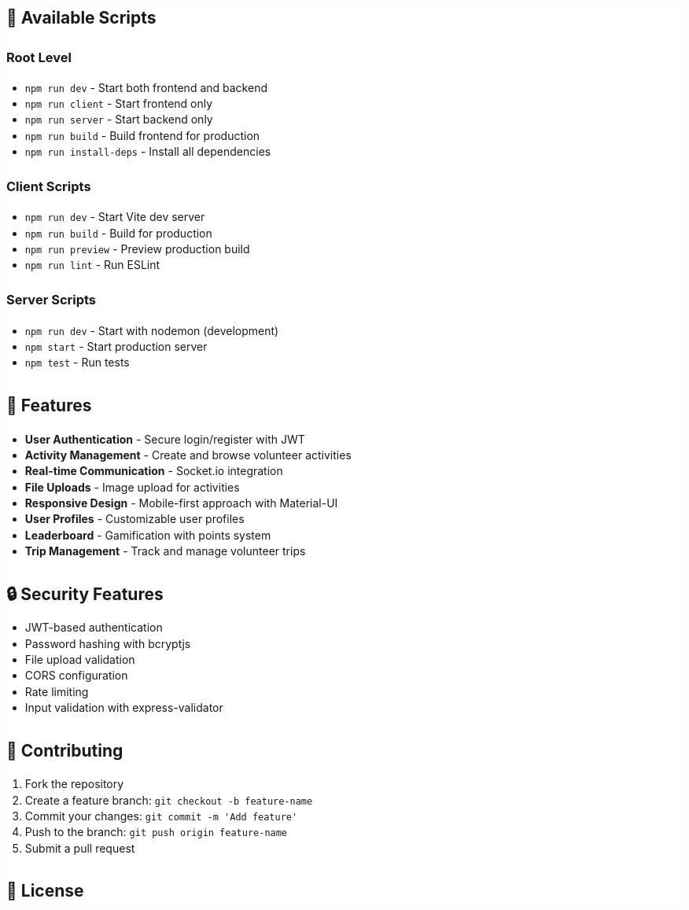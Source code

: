 ## 🔧 Available Scripts

### Root Level
- `npm run dev` - Start both frontend and backend
- `npm run client` - Start frontend only
- `npm run server` - Start backend only
- `npm run build` - Build frontend for production
- `npm run install-deps` - Install all dependencies

### Client Scripts
- `npm run dev` - Start Vite dev server
- `npm run build` - Build for production
- `npm run preview` - Preview production build
- `npm run lint` - Run ESLint

### Server Scripts
- `npm run dev` - Start with nodemon (development)
- `npm start` - Start production server
- `npm test` - Run tests

## 🌟 Features

- **User Authentication** - Secure login/register with JWT
- **Activity Management** - Create and browse volunteer activities
- **Real-time Communication** - Socket.io integration
- **File Uploads** - Image upload for activities
- **Responsive Design** - Mobile-first approach with Material-UI
- **User Profiles** - Customizable user profiles
- **Leaderboard** - Gamification with points system
- **Trip Management** - Track and manage volunteer trips

## 🔒 Security Features

- JWT-based authentication
- Password hashing with bcryptjs
- File upload validation
- CORS configuration
- Rate limiting
- Input validation with express-validator

## 🤝 Contributing

1. Fork the repository
2. Create a feature branch: `git checkout -b feature-name`
3. Commit your changes: `git commit -m 'Add feature'`
4. Push to the branch: `git push origin feature-name`
5. Submit a pull request

## 📄 License
